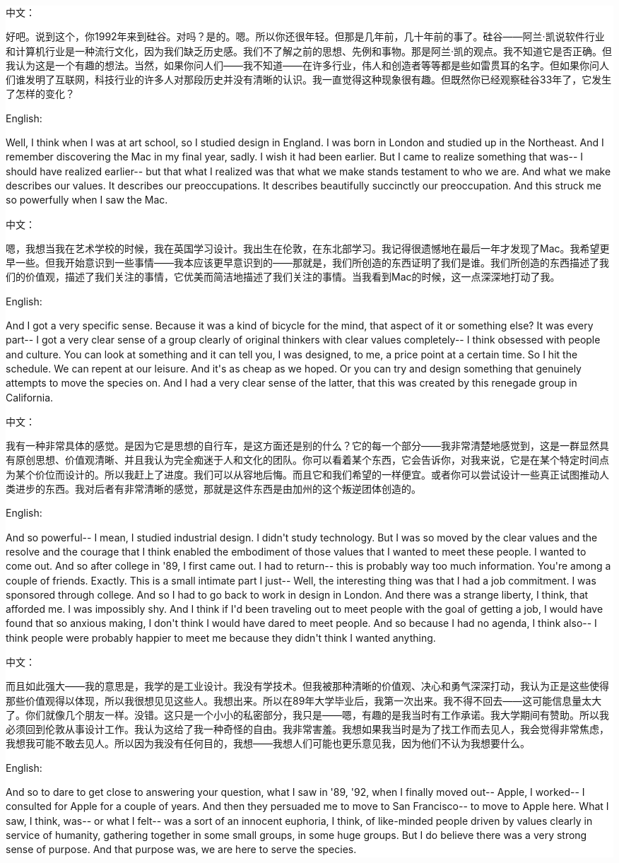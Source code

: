 中文：

好吧。说到这个，你1992年来到硅谷。对吗？是的。嗯。所以你还很年轻。但那是几年前，几十年前的事了。硅谷——阿兰·凯说软件行业和计算机行业是一种流行文化，因为我们缺乏历史感。我们不了解之前的思想、先例和事物。那是阿兰·凯的观点。我不知道它是否正确。但我认为这是一个有趣的想法。当然，如果你问人们——我不知道——在许多行业，伟人和创造者等等都是些如雷贯耳的名字。但如果你问人们谁发明了互联网，科技行业的许多人对那段历史并没有清晰的认识。我一直觉得这种现象很有趣。但既然你已经观察硅谷33年了，它发生了怎样的变化？

English:

Well, I think when I was at art school, so I studied design in England. I was born in London and studied up in the Northeast. And I remember discovering the Mac in my final year, sadly. I wish it had been earlier. But I came to realize something that was-- I should have realized earlier-- but that what I realized was that what we make stands testament to who we are. And what we make describes our values. It describes our preoccupations. It describes beautifully succinctly our preoccupation. And this struck me so powerfully when I saw the Mac.

中文：

嗯，我想当我在艺术学校的时候，我在英国学习设计。我出生在伦敦，在东北部学习。我记得很遗憾地在最后一年才发现了Mac。我希望更早一些。但我开始意识到一些事情——我本应该更早意识到的——那就是，我们所创造的东西证明了我们是谁。我们所创造的东西描述了我们的价值观，描述了我们关注的事情，它优美而简洁地描述了我们关注的事情。当我看到Mac的时候，这一点深深地打动了我。

English:

And I got a very specific sense. Because it was a kind of bicycle for the mind, that aspect of it or something else? It was every part-- I got a very clear sense of a group clearly of original thinkers with clear values completely-- I think obsessed with people and culture. You can look at something and it can tell you, I was designed, to me, a price point at a certain time. So I hit the schedule. We can repent at our leisure. And it's as cheap as we hoped. Or you can try and design something that genuinely attempts to move the species on. And I had a very clear sense of the latter, that this was created by this renegade group in California.

中文：

我有一种非常具体的感觉。是因为它是思想的自行车，是这方面还是别的什么？它的每一个部分——我非常清楚地感觉到，这是一群显然具有原创思想、价值观清晰、并且我认为完全痴迷于人和文化的团队。你可以看着某个东西，它会告诉你，对我来说，它是在某个特定时间点为某个价位而设计的。所以我赶上了进度。我们可以从容地后悔。而且它和我们希望的一样便宜。或者你可以尝试设计一些真正试图推动人类进步的东西。我对后者有非常清晰的感觉，那就是这件东西是由加州的这个叛逆团体创造的。

English:

And so powerful-- I mean, I studied industrial design. I didn't study technology. But I was so moved by the clear values and the resolve and the courage that I think enabled the embodiment of those values that I wanted to meet these people. I wanted to come out. And so after college in '89, I first came out. I had to return-- this is probably way too much information. You're among a couple of friends. Exactly. This is a small intimate part I just-- Well, the interesting thing was that I had a job commitment. I was sponsored through college. And so I had to go back to work in design in London. And there was a strange liberty, I think, that afforded me. I was impossibly shy. And I think if I'd been traveling out to meet people with the goal of getting a job, I would have found that so anxious making, I don't think I would have dared to meet people. And so because I had no agenda, I think also-- I think people were probably happier to meet me because they didn't think I wanted anything.

中文：

而且如此强大——我的意思是，我学的是工业设计。我没有学技术。但我被那种清晰的价值观、决心和勇气深深打动，我认为正是这些使得那些价值观得以体现，所以我很想见见这些人。我想出来。所以在89年大学毕业后，我第一次出来。我不得不回去——这可能信息量太大了。你们就像几个朋友一样。没错。这只是一个小小的私密部分，我只是——嗯，有趣的是我当时有工作承诺。我大学期间有赞助。所以我必须回到伦敦从事设计工作。我认为这给了我一种奇怪的自由。我非常害羞。我想如果我当时是为了找工作而去见人，我会觉得非常焦虑，我想我可能不敢去见人。所以因为我没有任何目的，我想——我想人们可能也更乐意见我，因为他们不认为我想要什么。

English:

And so to dare to get close to answering your question, what I saw in '89, '92, when I finally moved out-- Apple, I worked-- I consulted for Apple for a couple of years. And then they persuaded me to move to San Francisco-- to move to Apple here. What I saw, I think, was-- or what I felt-- was a sort of an innocent euphoria, I think, of like-minded people driven by values clearly in service of humanity, gathering together in some small groups, in some huge groups. But I do believe there was a very strong sense of purpose. And that purpose was, we are here to serve the species.
